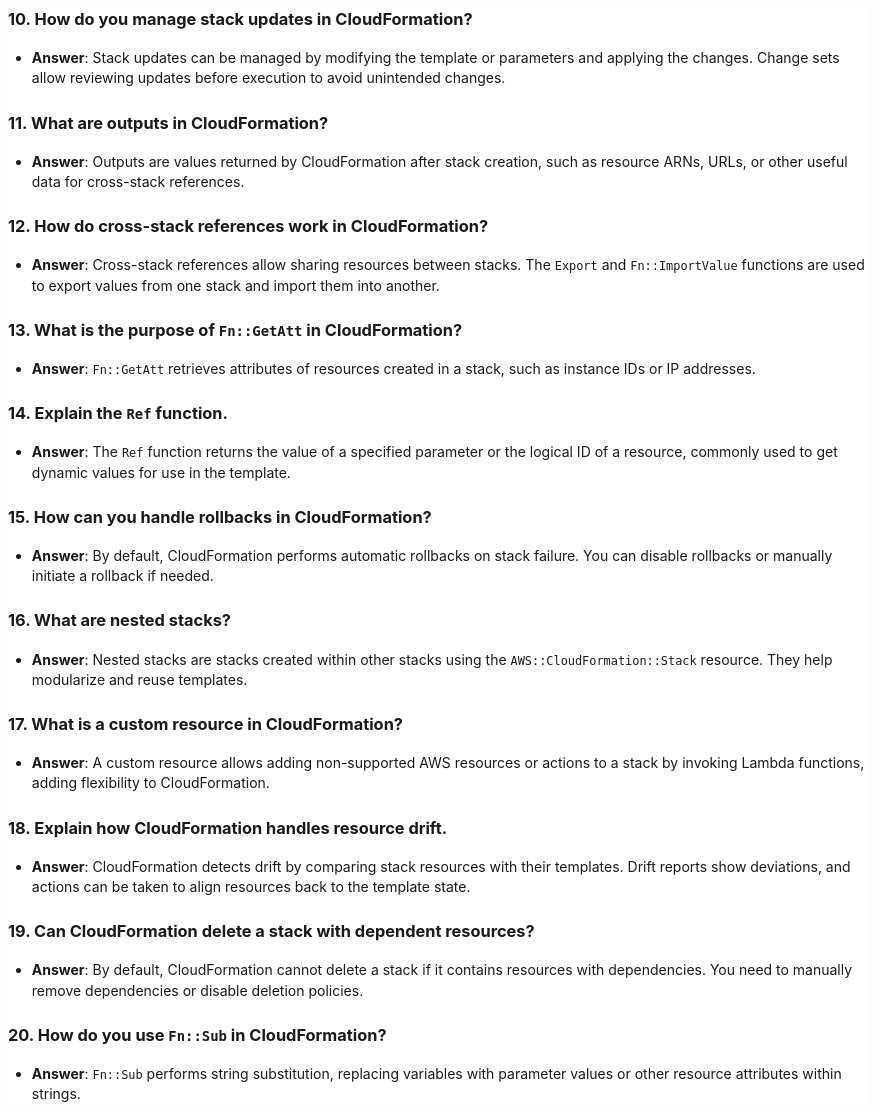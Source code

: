 ### 10. **How do you manage stack updates in CloudFormation?**
   - **Answer**: Stack updates can be managed by modifying the template or parameters and applying the changes. Change sets allow reviewing updates before execution to avoid unintended changes.

### 11. **What are outputs in CloudFormation?**
   - **Answer**: Outputs are values returned by CloudFormation after stack creation, such as resource ARNs, URLs, or other useful data for cross-stack references.

### 12. **How do cross-stack references work in CloudFormation?**
   - **Answer**: Cross-stack references allow sharing resources between stacks. The `Export` and `Fn::ImportValue` functions are used to export values from one stack and import them into another.

### 13. **What is the purpose of `Fn::GetAtt` in CloudFormation?**
   - **Answer**: `Fn::GetAtt` retrieves attributes of resources created in a stack, such as instance IDs or IP addresses.

### 14. **Explain the `Ref` function.**
   - **Answer**: The `Ref` function returns the value of a specified parameter or the logical ID of a resource, commonly used to get dynamic values for use in the template.

### 15. **How can you handle rollbacks in CloudFormation?**
   - **Answer**: By default, CloudFormation performs automatic rollbacks on stack failure. You can disable rollbacks or manually initiate a rollback if needed.

### 16. **What are nested stacks?**
   - **Answer**: Nested stacks are stacks created within other stacks using the `AWS::CloudFormation::Stack` resource. They help modularize and reuse templates.

### 17. **What is a custom resource in CloudFormation?**
   - **Answer**: A custom resource allows adding non-supported AWS resources or actions to a stack by invoking Lambda functions, adding flexibility to CloudFormation.

### 18. **Explain how CloudFormation handles resource drift.**
   - **Answer**: CloudFormation detects drift by comparing stack resources with their templates. Drift reports show deviations, and actions can be taken to align resources back to the template state.

### 19. **Can CloudFormation delete a stack with dependent resources?**
   - **Answer**: By default, CloudFormation cannot delete a stack if it contains resources with dependencies. You need to manually remove dependencies or disable deletion policies.

### 20. **How do you use `Fn::Sub` in CloudFormation?**
   - **Answer**: `Fn::Sub` performs string substitution, replacing variables with parameter values or other resource attributes within strings.
